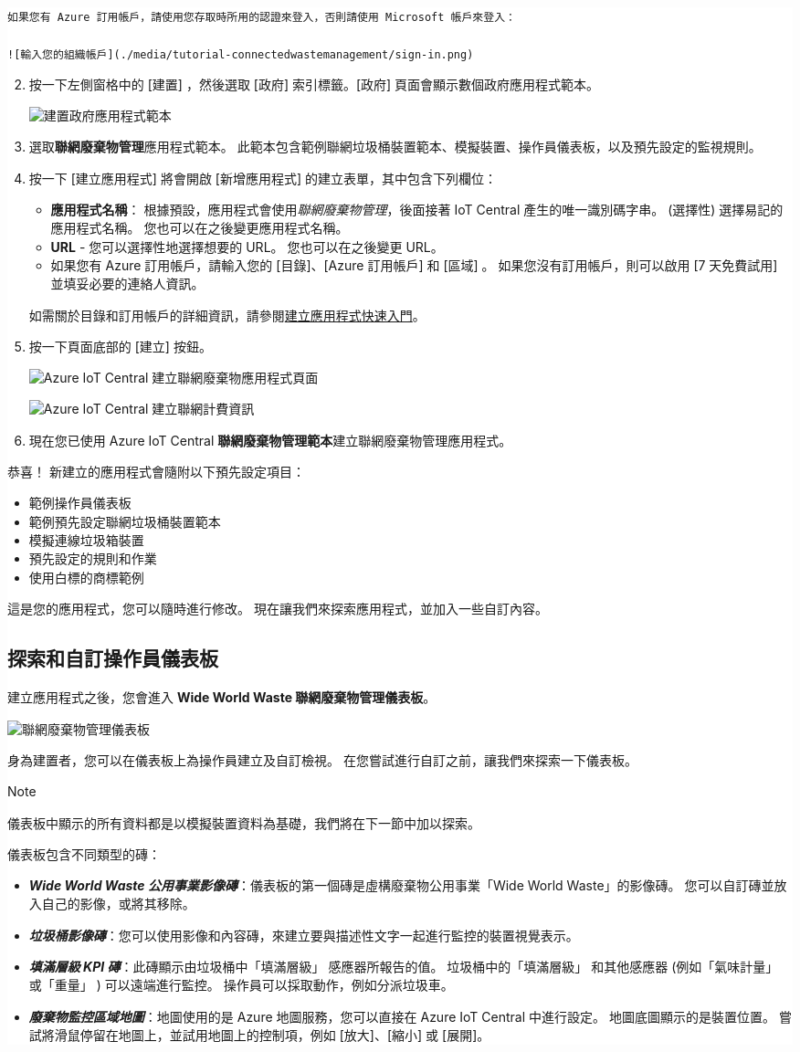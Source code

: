     如果您有 Azure 訂用帳戶，請使用您存取時所用的認證來登入，否則請使用 Microsoft 帳戶來登入：

    ![輸入您的組織帳戶](./media/tutorial-connectedwastemanagement/sign-in.png)

2. 按一下左側窗格中的 [建置]  ，然後選取 [政府]  索引標籤。[政府] 頁面會顯示數個政府應用程式範本。

    ![建置政府應用程式範本](./media/tutorial-connectedwastemanagement/iotcentral-government-tab-overview.png)

1. 選取**聯網廢棄物管理**應用程式範本。 此範本包含範例聯網垃圾桶裝置範本、模擬裝置、操作員儀表板，以及預先設定的監視規則。    

2. 按一下 [建立應用程式]  將會開啟 [新增應用程式]  的建立表單，其中包含下列欄位：
    * **應用程式名稱**： 根據預設，應用程式會使用*聯網廢棄物管理*，後面接著 IoT Central 產生的唯一識別碼字串。 (選擇性) 選擇易記的應用程式名稱。 您也可以在之後變更應用程式名稱。
    * **URL** - 您可以選擇性地選擇想要的 URL。 您也可以在之後變更 URL。 
    * 如果您有 Azure 訂用帳戶，請輸入您的 [目錄]、[Azure 訂用帳戶] 和 [區域]  。 如果您沒有訂用帳戶，則可以啟用 [7 天免費試用]  並填妥必要的連絡人資訊。  

    如需關於目錄和訂用帳戶的詳細資訊，請參閱[建立應用程式快速入門](../core/quick-deploy-iot-central.md)。

5. 按一下頁面底部的 [建立]  按鈕。 

    ![Azure IoT Central 建立聯網廢棄物應用程式頁面](./media/tutorial-connectedwastemanagement/new-application-connectedwastemanagement.png)
    
    ![Azure IoT Central 建立聯網計費資訊](./media/tutorial-connectedwastemanagement/new-application-connectedwastemanagement-billinginfo.png)

 
6. 現在您已使用 Azure IoT Central **聯網廢棄物管理範本**建立聯網廢棄物管理應用程式。 

恭喜！ 新建立的應用程式會隨附以下預先設定項目：
* 範例操作員儀表板
* 範例預先設定聯網垃圾桶裝置範本
* 模擬連線垃圾箱裝置
* 預先設定的規則和作業
* 使用白標的商標範例 

這是您的應用程式，您可以隨時進行修改。 現在讓我們來探索應用程式，並加入一些自訂內容。  

## <a name="explore-and-customize-operator-dashboard"></a>探索和自訂操作員儀表板 
建立應用程式之後，您會進入 **Wide World Waste 聯網廢棄物管理儀表板**。

   ![聯網廢棄物管理儀表板](./media/tutorial-connectedwastemanagement/connectedwastemanagement-dashboard1.png)

身為建置者，您可以在儀表板上為操作員建立及自訂檢視。 在您嘗試進行自訂之前，讓我們來探索一下儀表板。 

> [!NOTE]
> 儀表板中顯示的所有資料都是以模擬裝置資料為基礎，我們將在下一節中加以探索。 

儀表板包含不同類型的磚：

* ***Wide World Waste 公用事業影像磚***：儀表板的第一個磚是虛構廢棄物公用事業「Wide World Waste」的影像磚。 您可以自訂磚並放入自己的影像，或將其移除。 

* ***垃圾桶影像磚***：您可以使用影像和內容磚，來建立要與描述性文字一起進行監控的裝置視覺表示。 

* ***填滿層級 KPI 磚***：此磚顯示由垃圾桶中「填滿層級」  感應器所報告的值。 垃圾桶中的「填滿層級」  和其他感應器 (例如「氣味計量」  或「重量」  ) 可以遠端進行監控。 操作員可以採取動作，例如分派垃圾車。 

*  ***廢棄物監控區域地圖***：地圖使用的是 Azure 地圖服務，您可以直接在 Azure IoT Central 中進行設定。 地圖底圖顯示的是裝置位置。 嘗試將滑鼠停留在地圖上，並試用地圖上的控制項，例如 [放大]、[縮小] 或 [展開]。
